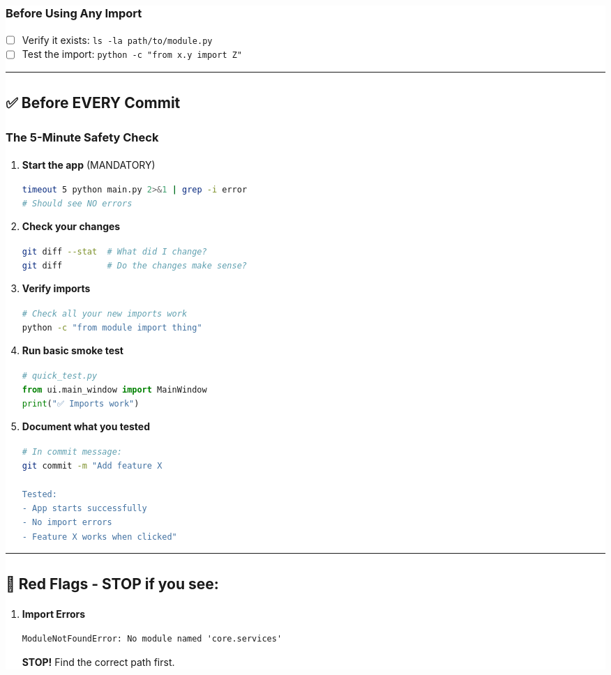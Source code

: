 ### Before Using Any Import
- [ ] Verify it exists: `ls -la path/to/module.py`
- [ ] Test the import: `python -c "from x.y import Z"`

---

## ✅ Before EVERY Commit

### The 5-Minute Safety Check

1. **Start the app** (MANDATORY)
   ```bash
   timeout 5 python main.py 2>&1 | grep -i error
   # Should see NO errors
   ```

2. **Check your changes**
   ```bash
   git diff --stat  # What did I change?
   git diff         # Do the changes make sense?
   ```

3. **Verify imports**
   ```bash
   # Check all your new imports work
   python -c "from module import thing"
   ```

4. **Run basic smoke test**
   ```python
   # quick_test.py
   from ui.main_window import MainWindow
   print("✅ Imports work")
   ```

5. **Document what you tested**
   ```bash
   # In commit message:
   git commit -m "Add feature X
   
   Tested:
   - App starts successfully
   - No import errors
   - Feature X works when clicked"
   ```

---

## 🚨 Red Flags - STOP if you see:

1. **Import Errors**
   ```
   ModuleNotFoundError: No module named 'core.services'
   ```
   **STOP!** Find the correct path first.
